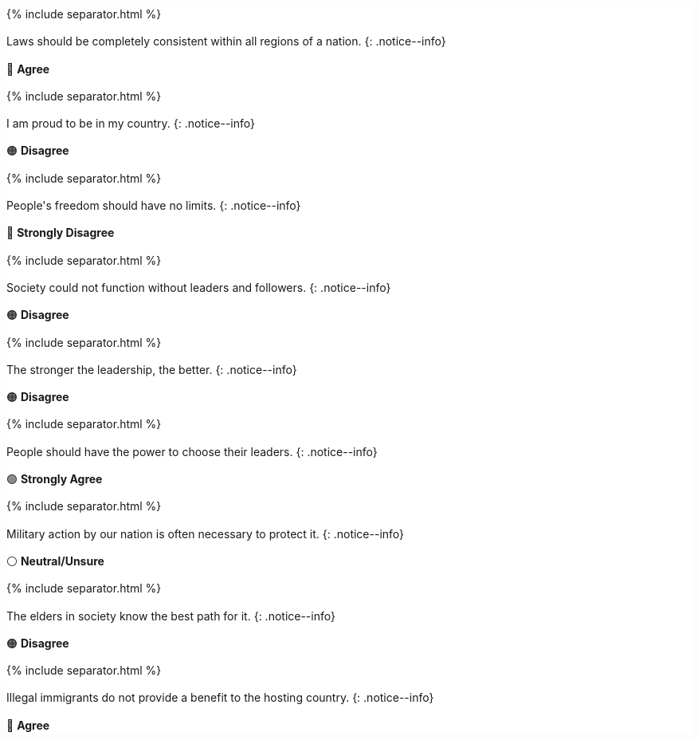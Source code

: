 {% include separator.html %}

Laws should be completely consistent within all regions of a nation.
{: .notice--info}

🔵 **Agree**

{% include separator.html %}

I am proud to be in my country.
{: .notice--info}

🟠 **Disagree**

{% include separator.html %}

People's freedom should have no limits.
{: .notice--info}

🔴 **Strongly Disagree**

{% include separator.html %}

Society could not function without leaders and followers.
{: .notice--info}

🟠 **Disagree**

{% include separator.html %}

The stronger the leadership, the better.
{: .notice--info}

🟠 **Disagree**

{% include separator.html %}

People should have the power to choose their leaders.
{: .notice--info}

🟢 **Strongly Agree**

{% include separator.html %}

Military action by our nation is often necessary to protect it.
{: .notice--info}

⚪ **Neutral/Unsure**

{% include separator.html %}

The elders in society know the best path for it.
{: .notice--info}

🟠 **Disagree**

{% include separator.html %}

Illegal immigrants do not provide a benefit to the hosting country.
{: .notice--info}

🔵 **Agree**
